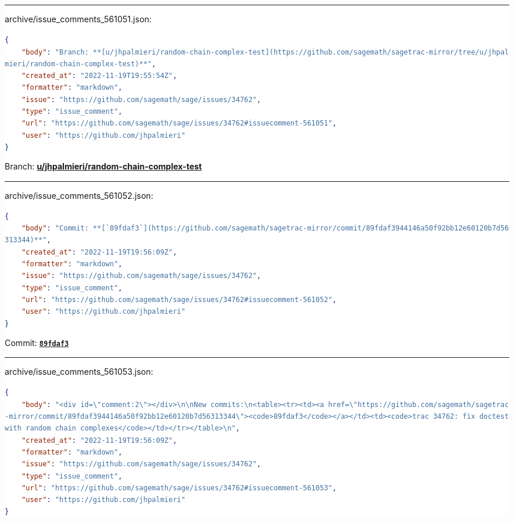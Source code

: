 

---

archive/issue_comments_561051.json:
```json
{
    "body": "Branch: **[u/jhpalmieri/random-chain-complex-test](https://github.com/sagemath/sagetrac-mirror/tree/u/jhpalmieri/random-chain-complex-test)**",
    "created_at": "2022-11-19T19:55:54Z",
    "formatter": "markdown",
    "issue": "https://github.com/sagemath/sage/issues/34762",
    "type": "issue_comment",
    "url": "https://github.com/sagemath/sage/issues/34762#issuecomment-561051",
    "user": "https://github.com/jhpalmieri"
}
```

Branch: **[u/jhpalmieri/random-chain-complex-test](https://github.com/sagemath/sagetrac-mirror/tree/u/jhpalmieri/random-chain-complex-test)**



---

archive/issue_comments_561052.json:
```json
{
    "body": "Commit: **[`89fdaf3`](https://github.com/sagemath/sagetrac-mirror/commit/89fdaf3944146a50f92bb12e60120b7d56313344)**",
    "created_at": "2022-11-19T19:56:09Z",
    "formatter": "markdown",
    "issue": "https://github.com/sagemath/sage/issues/34762",
    "type": "issue_comment",
    "url": "https://github.com/sagemath/sage/issues/34762#issuecomment-561052",
    "user": "https://github.com/jhpalmieri"
}
```

Commit: **[`89fdaf3`](https://github.com/sagemath/sagetrac-mirror/commit/89fdaf3944146a50f92bb12e60120b7d56313344)**



---

archive/issue_comments_561053.json:
```json
{
    "body": "<div id=\"comment:2\"></div>\n\nNew commits:\n<table><tr><td><a href=\"https://github.com/sagemath/sagetrac-mirror/commit/89fdaf3944146a50f92bb12e60120b7d56313344\"><code>89fdaf3</code></a></td><td><code>trac 34762: fix doctest with random chain complexes</code></td></tr></table>\n",
    "created_at": "2022-11-19T19:56:09Z",
    "formatter": "markdown",
    "issue": "https://github.com/sagemath/sage/issues/34762",
    "type": "issue_comment",
    "url": "https://github.com/sagemath/sage/issues/34762#issuecomment-561053",
    "user": "https://github.com/jhpalmieri"
}
```
